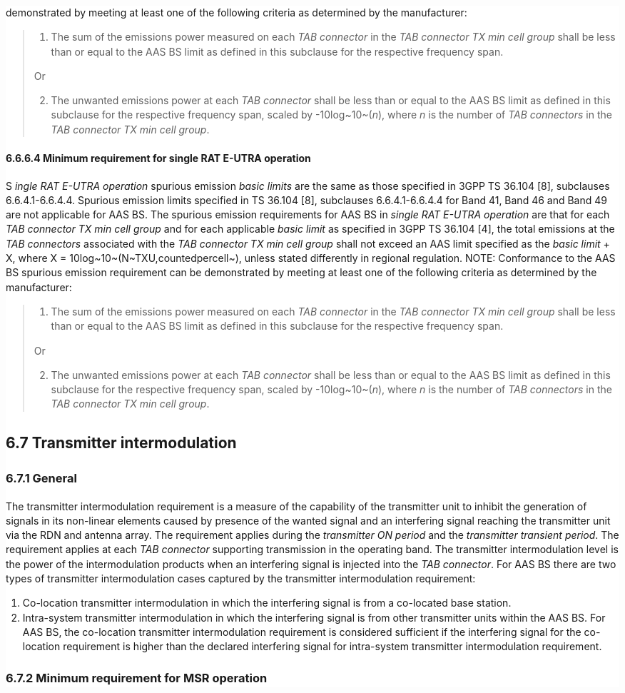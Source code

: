 demonstrated by meeting at least one of the following criteria as determined
by the manufacturer:
> 1) The sum of the emissions power measured on each _TAB connector_ in the
> _TAB connector TX min cell group_ shall be less than or equal to the AAS BS
> limit as defined in this subclause for the respective frequency span.
>
> Or
>
> 2) The unwanted emissions power at each _TAB connector_ shall be less than
> or equal to the AAS BS limit as defined in this subclause for the respective
> frequency span, scaled by -10log~10~(_n_), where _n_ is the number of _TAB
> connectors_ in the _TAB connector TX min cell group_.
#### 6.6.6.4 Minimum requirement for single RAT E-UTRA operation
S _ingle RAT E-UTRA operation_ spurious emission _basic limits_ are the same
as those specified in 3GPP TS 36.104 [8], subclauses 6.6.4.1-6.6.4.4. Spurious
emission limits specified in TS 36.104 [8], subclauses 6.6.4.1-6.6.4.4 for
Band 41, Band 46 and Band 49 are not applicable for AAS BS.
The spurious emission requirements for AAS BS in _single RAT E-UTRA operation_
are that for each _TAB connector TX min cell group_ and for each applicable
_basic limit_ as specified in 3GPP TS 36.104 [4], the total emissions at the
_TAB connectors_ associated with the _TAB connector TX min cell group_ shall
not exceed an AAS limit specified as the _basic limit_ \+ X, where X =
10log~10~(N~TXU,countedpercell~), unless stated differently in regional
regulation.
NOTE: Conformance to the AAS BS spurious emission requirement can be
demonstrated by meeting at least one of the following criteria as determined
by the manufacturer:
> 1) The sum of the emissions power measured on each _TAB connector_ in the
> _TAB connector TX min cell group_ shall be less than or equal to the AAS BS
> limit as defined in this subclause for the respective frequency span.
>
> Or
>
> 2) The unwanted emissions power at each _TAB connector_ shall be less than
> or equal to the AAS BS limit as defined in this subclause for the respective
> frequency span, scaled by -10log~10~(_n_), where _n_ is the number of _TAB
> connectors_ in the _TAB connector TX min cell group_.
## 6.7 Transmitter intermodulation
### 6.7.1 General
The transmitter intermodulation requirement is a measure of the capability of
the transmitter unit to inhibit the generation of signals in its non-linear
elements caused by presence of the wanted signal and an interfering signal
reaching the transmitter unit via the RDN and antenna array. The requirement
applies during the _transmitter ON period_ and the _transmitter transient
period_.
The requirement applies at each _TAB connector_ supporting transmission in the
operating band.
The transmitter intermodulation level is the power of the intermodulation
products when an interfering signal is injected into the _TAB connector_.
For AAS BS there are two types of transmitter intermodulation cases captured
by the transmitter intermodulation requirement:
1) Co-location transmitter intermodulation in which the interfering signal is
from a co-located base station.
2) Intra-system transmitter intermodulation in which the interfering signal is
from other transmitter units within the AAS BS.
For AAS BS, the co-location transmitter intermodulation requirement is
considered sufficient if the interfering signal for the co-location
requirement is higher than the declared interfering signal for intra-system
transmitter intermodulation requirement.
### 6.7.2 Minimum requirement for MSR operation